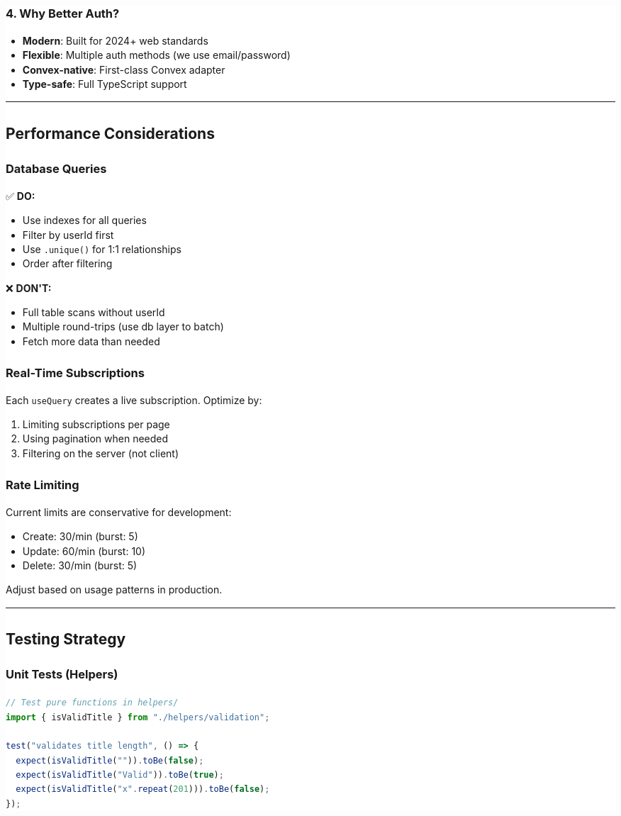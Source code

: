 ### 4. Why Better Auth?

- **Modern**: Built for 2024+ web standards
- **Flexible**: Multiple auth methods (we use email/password)
- **Convex-native**: First-class Convex adapter
- **Type-safe**: Full TypeScript support

---

## Performance Considerations

### Database Queries

✅ **DO:**
- Use indexes for all queries
- Filter by userId first
- Use `.unique()` for 1:1 relationships
- Order after filtering

❌ **DON'T:**
- Full table scans without userId
- Multiple round-trips (use db layer to batch)
- Fetch more data than needed

### Real-Time Subscriptions

Each `useQuery` creates a live subscription. Optimize by:
1. Limiting subscriptions per page
2. Using pagination when needed
3. Filtering on the server (not client)

### Rate Limiting

Current limits are conservative for development:
- Create: 30/min (burst: 5)
- Update: 60/min (burst: 10)
- Delete: 30/min (burst: 5)

Adjust based on usage patterns in production.

---

## Testing Strategy

### Unit Tests (Helpers)
```typescript
// Test pure functions in helpers/
import { isValidTitle } from "./helpers/validation";

test("validates title length", () => {
  expect(isValidTitle("")).toBe(false);
  expect(isValidTitle("Valid")).toBe(true);
  expect(isValidTitle("x".repeat(201))).toBe(false);
});
```
